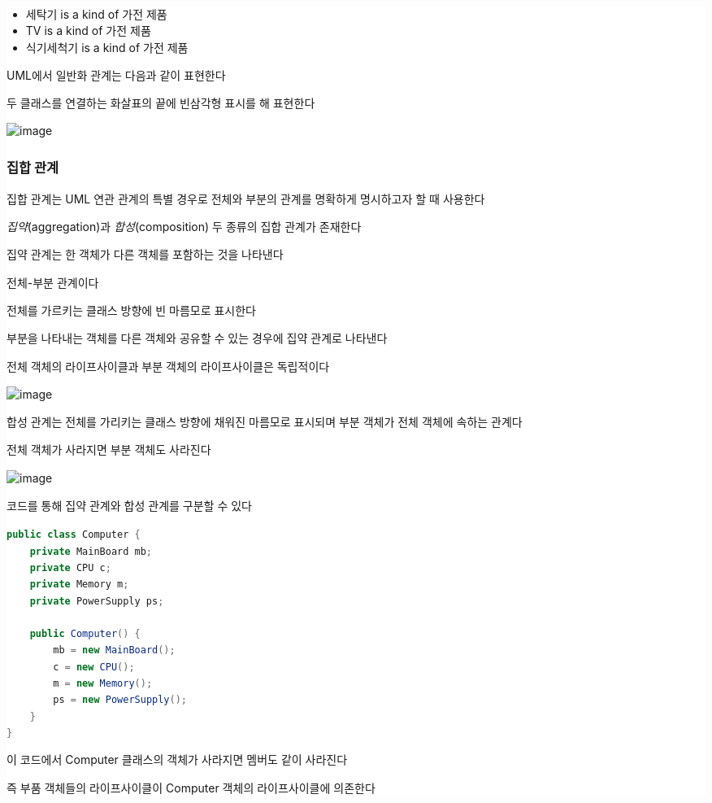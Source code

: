 - 세탁기 is a kind of 가전 제품
- TV is a kind of 가전 제품
- 식기세척기 is a kind of 가전 제품


UML에서 일반화 관계는 다음과 같이 표현한다

두 클래스를 연결하는 화살표의 끝에 빈삼각형 표시를 해 표현한다

![image](https://github.com/yanJuicy/blog/assets/43159295/60d16f2e-3121-4b3f-bb16-634984137c59)



### 집합 관계

집합 관계는 UML 연관 관계의 특별 경우로 전체와 부분의 관계를 명확하게 명시하고자 할 때 사용한다

*집약*(aggregation)과 *합성*(composition) 두 종류의 집합 관계가 존재한다

집약 관계는 한 객체가 다른 객체를 포함하는 것을 나타낸다

전체-부분 관계이다

전체를 가르키는 클래스 방향에 빈 마름모로 표시한다

부분을 나타내는 객체를 다른 객체와 공유할 수 있는 경우에 집약 관계로 나타낸다

전체 객체의 라이프사이클과 부분 객체의 라이프사이클은 독립적이다

![image](https://github.com/yanJuicy/blog/assets/43159295/a21a8377-a107-4fb9-980a-f55bc6cc700f)

합성 관계는 전체를 가리키는 클래스 방향에 채워진 마름모로 표시되며 부분 객체가 전체 객체에 속하는 관계다

전체 객체가 사라지면 부분 객체도 사라진다

![image](https://github.com/yanJuicy/blog/assets/43159295/09ff4988-30a9-4a5f-8ef3-dad8a1de9c07)


코드를 통해 집약 관계와 합성 관계를 구분할 수 있다

```Java
public class Computer {
    private MainBoard mb;
    private CPU c;
    private Memory m;
    private PowerSupply ps;
    
    public Computer() {
        mb = new MainBoard();
        c = new CPU();
        m = new Memory();
        ps = new PowerSupply();
    }
}
```

이 코드에서 Computer 클래스의 객체가 사라지면 멤버도 같이 사라진다

즉 부품 객체들의 라이프사이클이 Computer 객체의 라이프사이클에 의존한다
